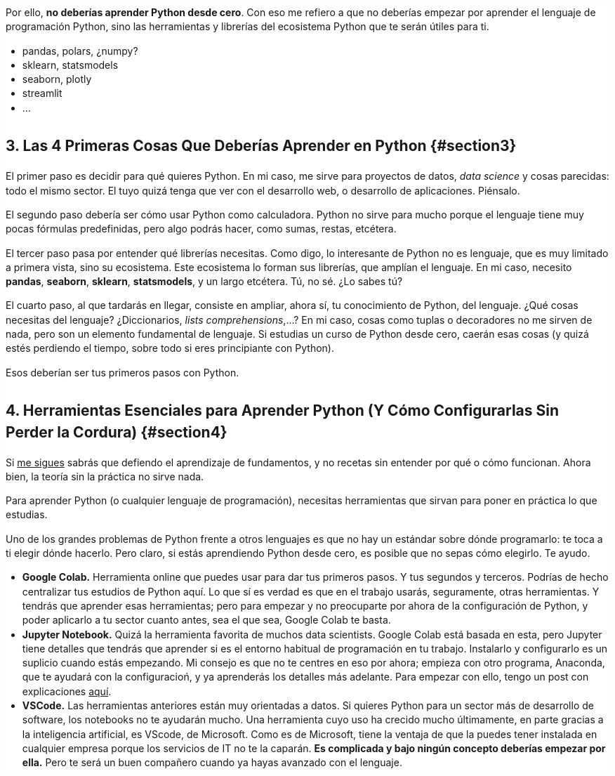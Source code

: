 Por ello, **no deberías aprender Python desde cero**. Con eso me refiero a que no deberías empezar por aprender el lenguaje de programación Python, sino las herramientas y librerías del ecosistema Python que te serán útiles para ti.

- pandas, polars, ¿numpy?
- sklearn, statsmodels
- seaborn, plotly
- streamlit
- ...

## 3. Las 4 Primeras Cosas Que Deberías Aprender en Python {#section3}

El primer paso es decidir para qué quieres Python. En mi caso, me sirve para proyectos de datos, _data science_ y cosas parecidas: todo el mismo sector. El tuyo quizá tenga que ver con el desarrollo web, o desarrollo de aplicaciones. Piénsalo. 

El segundo paso debería ser cómo usar Python como calculadora. Python no sirve para mucho porque el lenguaje tiene muy pocas fórmulas predefinidas, pero algo podrás hacer, como sumas, restas, etcétera. 

El tercer paso pasa por entender qué librerías necesitas. Como digo, lo interesante de Python no es lenguaje, que es muy limitado a primera vista, sino su ecosistema. Este ecosistema lo forman sus librerías, que amplían el lenguaje. En mi caso, necesito **pandas**, **seaborn**, **sklearn**, **statsmodels**, y un largo etcétera. Tú, no sé. ¿Lo sabes tú?

El cuarto paso, al que tardarás en llegar, consiste en ampliar, ahora sí, tu conocimiento de Python, del lenguaje. ¿Qué cosas necesitas del lenguaje? ¿Diccionarios, _lists comprehensions_,...? En mi caso, cosas como tuplas o decoradores no me sirven de nada, pero son un elemento fundamental de lenguaje. Si estudias un curso de Python desde cero, caerán esas cosas (y quizá estés perdiendo el tiempo, sobre todo si eres principiante con Python).

Esos deberían ser tus primeros pasos con Python. 

## 4. Herramientas Esenciales para Aprender Python (Y Cómo Configurarlas Sin Perder la Cordura) {#section4}

Si [me sigues](https://leonardohansa.com) sabrás que defiendo el aprendizaje de fundamentos, y no recetas sin entender por qué o cómo funcionan. Ahora bien, la teoría sin la práctica no sirve nada. 

Para aprender Python (o cualquier lenguaje de programación), necesitas herramientas que sirvan para poner en práctica lo que estudias. 

Uno de los grandes problemas de Python frente a otros lenguajes es que no hay un estándar sobre dónde programarlo: te toca a ti elegir dónde hacerlo. Pero claro, si estás aprendiendo Python desde cero, es posible que no sepas cómo elegirlo. Te ayudo. 

- **Google Colab.** Herramienta online que puedes usar para dar tus primeros pasos. Y tus segundos y terceros. Podrías de hecho centralizar tus estudios de Python aquí. Lo que sí es verdad es que en el trabajo usarás, seguramente, otras herramientas. Y tendrás que aprender esas herramientas; pero para empezar y no preocuparte por ahora de la configuración de Python,  y poder aplicarlo a tu sector cuanto antes, sea el que sea, Google Colab te basta. 
- **Jupyter Notebook.** Quizá la herramienta favorita de muchos data scientists. Google Colab está basada en esta, pero Jupyter tiene detalles que tendrás que aprender si es el entorno habitual de programación en tu trabajo. Instalarlo y configurarlo es un suplicio cuando estás empezando. Mi consejo es que no te centres en eso por ahora; empieza con otro programa, Anaconda, que te ayudará con la configuracioń, y ya aprenderás los detalles más adelante. Para empezar con ello, tengo un post con explicaciones [aquí](https://leonardohansa.com/post/como-se-descarga-python/).
- **VSCode.** Las herramientas anteriores están muy orientadas a datos. Si quieres Python para un sector más de desarrollo de software, los notebooks no te ayudarán mucho. Una herramienta cuyo uso ha crecido mucho últimamente, en parte gracias a la inteligencia artificial, es VScode, de Microsoft. Como es de Microsoft, tiene la ventaja de que la puedes tener instalada en cualquier empresa porque los servicios de IT no te la caparán. **Es complicada y bajo ningún concepto deberías empezar por ella.** Pero te será un buen compañero cuando ya hayas avanzado con el lenguaje. 
